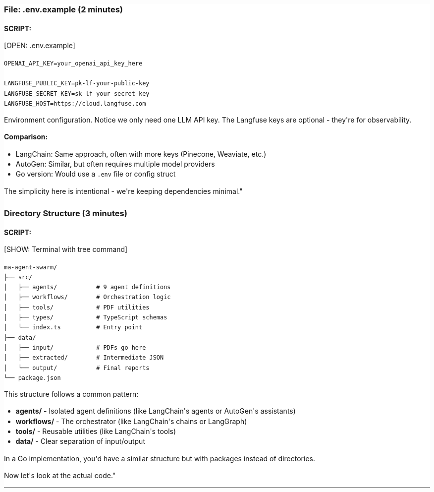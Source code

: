 ### File: .env.example (2 minutes)

**SCRIPT:**

[OPEN: .env.example]

```
OPENAI_API_KEY=your_openai_api_key_here

LANGFUSE_PUBLIC_KEY=pk-lf-your-public-key
LANGFUSE_SECRET_KEY=sk-lf-your-secret-key
LANGFUSE_HOST=https://cloud.langfuse.com
```

Environment configuration. Notice we only need one LLM API key. The Langfuse keys are optional - they're for observability.

**Comparison:**
- LangChain: Same approach, often with more keys (Pinecone, Weaviate, etc.)
- AutoGen: Similar, but often requires multiple model providers
- Go version: Would use a `.env` file or config struct

The simplicity here is intentional - we're keeping dependencies minimal."

### Directory Structure (3 minutes)

**SCRIPT:**

[SHOW: Terminal with tree command]

```
ma-agent-swarm/
├── src/
│   ├── agents/           # 9 agent definitions
│   ├── workflows/        # Orchestration logic
│   ├── tools/            # PDF utilities
│   ├── types/            # TypeScript schemas
│   └── index.ts          # Entry point
├── data/
│   ├── input/            # PDFs go here
│   ├── extracted/        # Intermediate JSON
│   └── output/           # Final reports
└── package.json
```

This structure follows a common pattern:
- **agents/** - Isolated agent definitions (like LangChain's agents or AutoGen's assistants)
- **workflows/** - The orchestrator (like LangChain's chains or LangGraph)
- **tools/** - Reusable utilities (like LangChain's tools)
- **data/** - Clear separation of input/output

In a Go implementation, you'd have a similar structure but with packages instead of directories.

Now let's look at the actual code."

---
